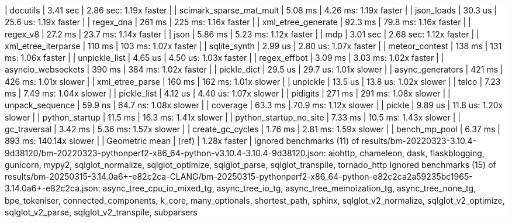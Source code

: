 | docutils                 | 3.41 sec                                                     | 2.86 sec: 1.19x faster                                                       |
| scimark_sparse_mat_mult  | 5.08 ms                                                      | 4.26 ms: 1.19x faster                                                        |
| json_loads               | 30.3 us                                                      | 25.6 us: 1.19x faster                                                        |
| regex_dna                | 261 ms                                                       | 225 ms: 1.16x faster                                                         |
| xml_etree_generate       | 92.3 ms                                                      | 79.8 ms: 1.16x faster                                                        |
| regex_v8                 | 27.2 ms                                                      | 23.7 ms: 1.14x faster                                                        |
| json                     | 5.86 ms                                                      | 5.23 ms: 1.12x faster                                                        |
| mdp                      | 3.01 sec                                                     | 2.68 sec: 1.12x faster                                                       |
| xml_etree_iterparse      | 110 ms                                                       | 103 ms: 1.07x faster                                                         |
| sqlite_synth             | 2.99 us                                                      | 2.80 us: 1.07x faster                                                        |
| meteor_contest           | 138 ms                                                       | 131 ms: 1.06x faster                                                         |
| unpickle_list            | 4.65 us                                                      | 4.50 us: 1.03x faster                                                        |
| regex_effbot             | 3.09 ms                                                      | 3.03 ms: 1.02x faster                                                        |
| asyncio_websockets       | 390 ms                                                       | 384 ms: 1.02x faster                                                         |
| pickle_dict              | 29.5 us                                                      | 29.7 us: 1.01x slower                                                        |
| async_generators         | 421 ms                                                       | 426 ms: 1.01x slower                                                         |
| xml_etree_parse          | 160 ms                                                       | 162 ms: 1.01x slower                                                         |
| unpickle                 | 13.5 us                                                      | 13.8 us: 1.02x slower                                                        |
| telco                    | 7.23 ms                                                      | 7.49 ms: 1.04x slower                                                        |
| pickle_list              | 4.12 us                                                      | 4.40 us: 1.07x slower                                                        |
| pidigits                 | 271 ms                                                       | 291 ms: 1.08x slower                                                         |
| unpack_sequence          | 59.9 ns                                                      | 64.7 ns: 1.08x slower                                                        |
| coverage                 | 63.3 ms                                                      | 70.9 ms: 1.12x slower                                                        |
| pickle                   | 9.89 us                                                      | 11.8 us: 1.20x slower                                                        |
| python_startup           | 11.5 ms                                                      | 16.3 ms: 1.41x slower                                                        |
| python_startup_no_site   | 7.33 ms                                                      | 10.5 ms: 1.43x slower                                                        |
| gc_traversal             | 3.42 ms                                                      | 5.36 ms: 1.57x slower                                                        |
| create_gc_cycles         | 1.76 ms                                                      | 2.81 ms: 1.59x slower                                                        |
| bench_mp_pool            | 6.37 ms                                                      | 893 ms: 140.14x slower                                                       |
| Geometric mean           | (ref)                                                        | 1.28x faster                                                                 |
Ignored benchmarks (11) of results/bm-20220323-3.10.4-9d38120/bm-20220323-pythonperf2-x86_64-python-v3.10.4-3.10.4-9d38120.json: aiohttp, chameleon, dask, flaskblogging, gunicorn, mypy2, sqlglot_normalize, sqlglot_optimize, sqlglot_parse, sqlglot_transpile, tornado_http
Ignored benchmarks (15) of results/bm-20250315-3.14.0a6+-e82c2ca-CLANG/bm-20250315-pythonperf2-x86_64-python-e82c2ca2a59235bc1965-3.14.0a6+-e82c2ca.json: async_tree_cpu_io_mixed_tg, async_tree_io_tg, async_tree_memoization_tg, async_tree_none_tg, bpe_tokeniser, connected_components, k_core, many_optionals, shortest_path, sphinx, sqlglot_v2_normalize, sqlglot_v2_optimize, sqlglot_v2_parse, sqlglot_v2_transpile, subparsers
